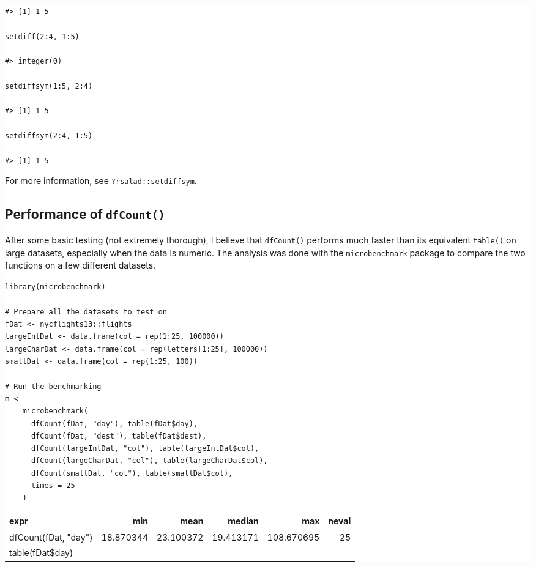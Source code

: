     #> [1] 1 5

    setdiff(2:4, 1:5)

    #> integer(0)

    setdiffsym(1:5, 2:4)

    #> [1] 1 5

    setdiffsym(2:4, 1:5)

    #> [1] 1 5

For more information, see `?rsalad::setdiffsym`.

Performance of `dfCount()`
--------------------------

After some basic testing (not extremely thorough), I believe that
`dfCount()` performs much faster than its equivalent `table()` on large
datasets, especially when the data is numeric. The analysis was done
with the `microbenchmark` package to compare the two functions on a few
different datasets.

    library(microbenchmark)

    # Prepare all the datasets to test on
    fDat <- nycflights13::flights
    largeIntDat <- data.frame(col = rep(1:25, 100000))
    largeCharDat <- data.frame(col = rep(letters[1:25], 100000))
    smallDat <- data.frame(col = rep(1:25, 100))

    # Run the benchmarking
    m <- 
        microbenchmark(
          dfCount(fDat, "day"), table(fDat$day),
          dfCount(fDat, "dest"), table(fDat$dest),
          dfCount(largeIntDat, "col"), table(largeIntDat$col),
          dfCount(largeCharDat, "col"), table(largeCharDat$col), 
          dfCount(smallDat, "col"), table(smallDat$col),
          times = 25
        )

<table>
<thead>
<tr class="header">
<th align="left">expr</th>
<th align="right">min</th>
<th align="right">mean</th>
<th align="right">median</th>
<th align="right">max</th>
<th align="right">neval</th>
</tr>
</thead>
<tbody>
<tr class="odd">
<td align="left">dfCount(fDat, &quot;day&quot;)</td>
<td align="right">18.870344</td>
<td align="right">23.100372</td>
<td align="right">19.413171</td>
<td align="right">108.670695</td>
<td align="right">25</td>
</tr>
<tr class="even">
<td align="left">table(fDat$day)</td>